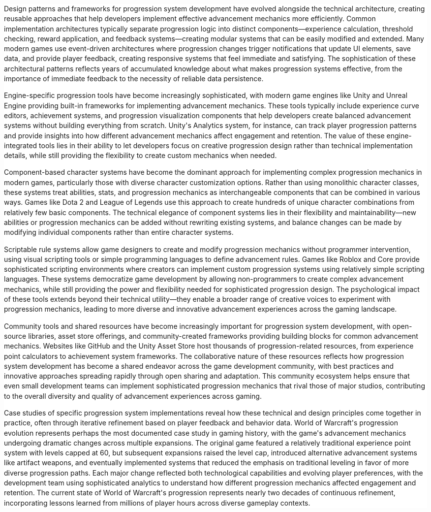 Design patterns and frameworks for progression system development have evolved alongside the technical architecture, creating reusable approaches that help developers implement effective advancement mechanics more efficiently. Common implementation architectures typically separate progression logic into distinct components—experience calculation, threshold checking, reward application, and feedback systems—creating modular systems that can be easily modified and extended. Many modern games use event-driven architectures where progression changes trigger notifications that update UI elements, save data, and provide player feedback, creating responsive systems that feel immediate and satisfying. The sophistication of these architectural patterns reflects years of accumulated knowledge about what makes progression systems effective, from the importance of immediate feedback to the necessity of reliable data persistence.

Engine-specific progression tools have become increasingly sophisticated, with modern game engines like Unity and Unreal Engine providing built-in frameworks for implementing advancement mechanics. These tools typically include experience curve editors, achievement systems, and progression visualization components that help developers create balanced advancement systems without building everything from scratch. Unity's Analytics system, for instance, can track player progression patterns and provide insights into how different advancement mechanics affect engagement and retention. The value of these engine-integrated tools lies in their ability to let developers focus on creative progression design rather than technical implementation details, while still providing the flexibility to create custom mechanics when needed.

Component-based character systems have become the dominant approach for implementing complex progression mechanics in modern games, particularly those with diverse character customization options. Rather than using monolithic character classes, these systems treat abilities, stats, and progression mechanics as interchangeable components that can be combined in various ways. Games like Dota 2 and League of Legends use this approach to create hundreds of unique character combinations from relatively few basic components. The technical elegance of component systems lies in their flexibility and maintainability—new abilities or progression mechanics can be added without rewriting existing systems, and balance changes can be made by modifying individual components rather than entire character systems.

Scriptable rule systems allow game designers to create and modify progression mechanics without programmer intervention, using visual scripting tools or simple programming languages to define advancement rules. Games like Roblox and Core provide sophisticated scripting environments where creators can implement custom progression systems using relatively simple scripting languages. These systems democratize game development by allowing non-programmers to create complex advancement mechanics, while still providing the power and flexibility needed for sophisticated progression design. The psychological impact of these tools extends beyond their technical utility—they enable a broader range of creative voices to experiment with progression mechanics, leading to more diverse and innovative advancement experiences across the gaming landscape.

Community tools and shared resources have become increasingly important for progression system development, with open-source libraries, asset store offerings, and community-created frameworks providing building blocks for common advancement mechanics. Websites like GitHub and the Unity Asset Store host thousands of progression-related resources, from experience point calculators to achievement system frameworks. The collaborative nature of these resources reflects how progression system development has become a shared endeavor across the game development community, with best practices and innovative approaches spreading rapidly through open sharing and adaptation. This community ecosystem helps ensure that even small development teams can implement sophisticated progression mechanics that rival those of major studios, contributing to the overall diversity and quality of advancement experiences across gaming.

Case studies of specific progression system implementations reveal how these technical and design principles come together in practice, often through iterative refinement based on player feedback and behavior data. World of Warcraft's progression evolution represents perhaps the most documented case study in gaming history, with the game's advancement mechanics undergoing dramatic changes across multiple expansions. The original game featured a relatively traditional experience point system with levels capped at 60, but subsequent expansions raised the level cap, introduced alternative advancement systems like artifact weapons, and eventually implemented systems that reduced the emphasis on traditional leveling in favor of more diverse progression paths. Each major change reflected both technological capabilities and evolving player preferences, with the development team using sophisticated analytics to understand how different progression mechanics affected engagement and retention. The current state of World of Warcraft's progression represents nearly two decades of continuous refinement, incorporating lessons learned from millions of player hours across diverse gameplay contexts.
